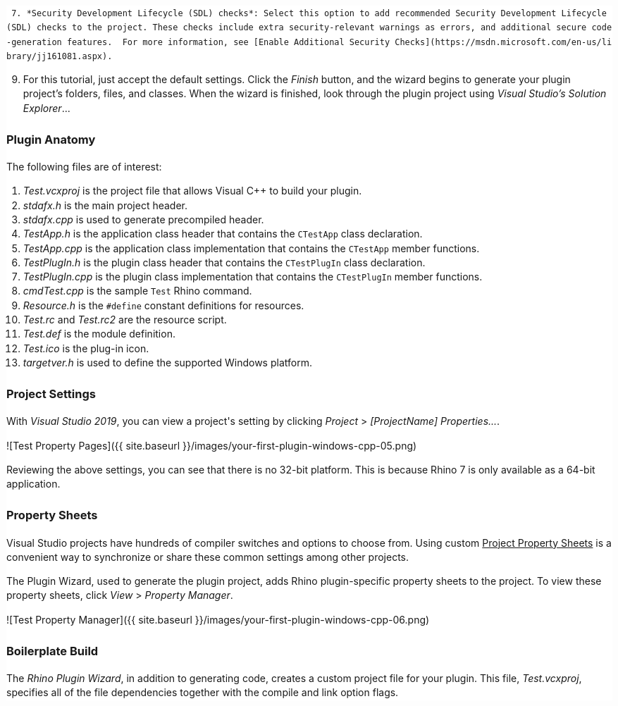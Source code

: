      7. *Security Development Lifecycle (SDL) checks*: Select this option to add recommended Security Development Lifecycle (SDL) checks to the project. These checks include extra security-relevant warnings as errors, and additional secure code-generation features.  For more information, see [Enable Additional Security Checks](https://msdn.microsoft.com/en-us/library/jj161081.aspx).
9. For this tutorial, just accept the default settings. Click the *Finish* button, and the wizard begins to generate your plugin project’s folders, files, and classes.  When the wizard is finished, look through the plugin project using *Visual Studio’s Solution Explorer*...

### Plugin Anatomy

The following files are of interest:

1. *Test.vcxproj* is the project file that allows Visual C++ to build your plugin.
2. *stdafx.h* is the main project header.
3. *stdafx.cpp* is used to generate precompiled header.
4. *TestApp.h* is the application class header that contains the `CTestApp` class declaration.
5. *TestApp.cpp* is the application class implementation that contains the `CTestApp` member functions.
6. *TestPlugIn.h* is the plugin class header that contains the `CTestPlugIn` class declaration.
7. *TestPlugIn.cpp* is the plugin class implementation that contains the `CTestPlugIn` member functions.
8. *cmdTest.cpp* is the sample `Test` Rhino command.
9. *Resource.h* is the `#define` constant definitions for resources.
10. *Test.rc* and *Test.rc2* are the resource script.
11. *Test.def* is the module definition.
12. *Test.ico* is the plug-in icon.
13. *targetver.h* is used to define the supported Windows platform.

### Project Settings

With *Visual Studio 2019*, you can view a project's setting by clicking *Project* > *[ProjectName] Properties...*.

![Test Property Pages]({{ site.baseurl }}/images/your-first-plugin-windows-cpp-05.png)

Reviewing the above settings, you can see that there is no 32-bit platform.  This is because Rhino 7 is only available as a 64-bit application.

### Property Sheets
Visual Studio projects have hundreds of compiler switches and options to choose from. Using custom [Project Property Sheets](https://msdn.microsoft.com/en-us/library/669zx6zc.aspx) is a convenient way to synchronize or share these common settings among other projects.

The Plugin Wizard, used to generate the plugin project, adds Rhino plugin-specific property sheets to the project.  To view these property sheets, click *View* > *Property Manager*.

![Test Property Manager]({{ site.baseurl }}/images/your-first-plugin-windows-cpp-06.png)

### Boilerplate Build

The *Rhino Plugin Wizard*, in addition to generating code, creates a custom project file for your plugin.  This file, *Test.vcxproj*, specifies all of the file dependencies together with the compile and link option flags.
